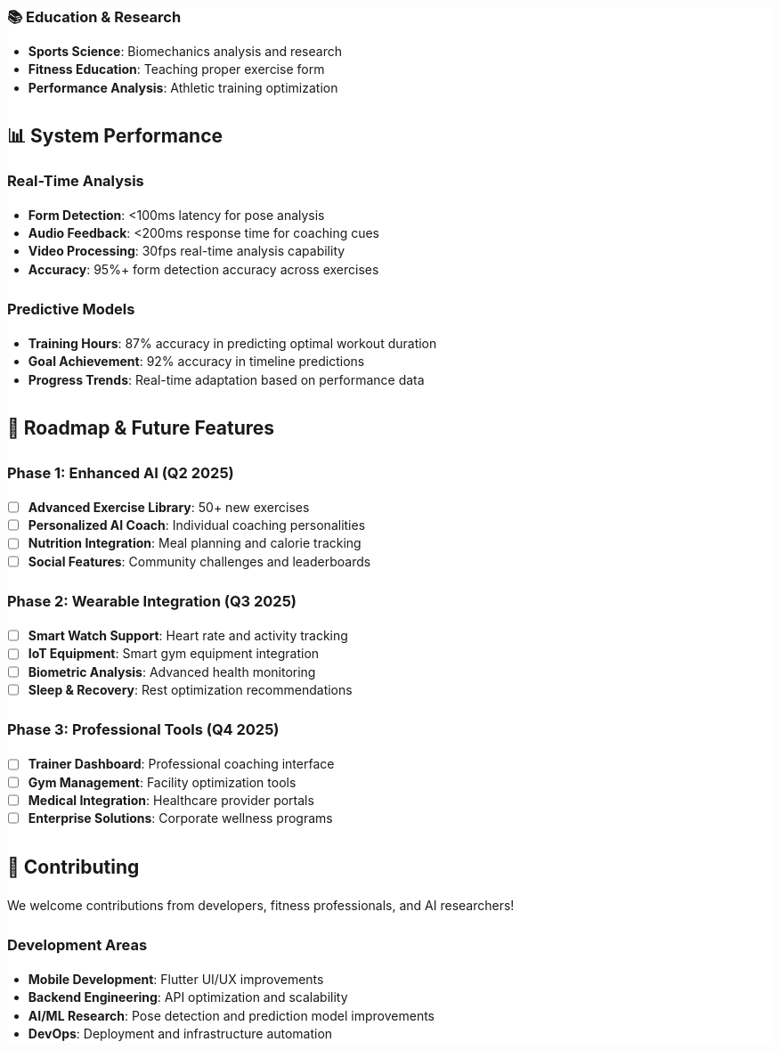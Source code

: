 ### 📚 **Education & Research**
- **Sports Science**: Biomechanics analysis and research
- **Fitness Education**: Teaching proper exercise form
- **Performance Analysis**: Athletic training optimization

## 📊 System Performance

### Real-Time Analysis
- **Form Detection**: <100ms latency for pose analysis
- **Audio Feedback**: <200ms response time for coaching cues
- **Video Processing**: 30fps real-time analysis capability
- **Accuracy**: 95%+ form detection accuracy across exercises

### Predictive Models
- **Training Hours**: 87% accuracy in predicting optimal workout duration
- **Goal Achievement**: 92% accuracy in timeline predictions
- **Progress Trends**: Real-time adaptation based on performance data

## 🔮 Roadmap & Future Features

### Phase 1: Enhanced AI (Q2 2025)
- [ ] **Advanced Exercise Library**: 50+ new exercises
- [ ] **Personalized AI Coach**: Individual coaching personalities
- [ ] **Nutrition Integration**: Meal planning and calorie tracking
- [ ] **Social Features**: Community challenges and leaderboards

### Phase 2: Wearable Integration (Q3 2025)
- [ ] **Smart Watch Support**: Heart rate and activity tracking
- [ ] **IoT Equipment**: Smart gym equipment integration
- [ ] **Biometric Analysis**: Advanced health monitoring
- [ ] **Sleep & Recovery**: Rest optimization recommendations

### Phase 3: Professional Tools (Q4 2025)
- [ ] **Trainer Dashboard**: Professional coaching interface
- [ ] **Gym Management**: Facility optimization tools
- [ ] **Medical Integration**: Healthcare provider portals
- [ ] **Enterprise Solutions**: Corporate wellness programs

## 🤝 Contributing

We welcome contributions from developers, fitness professionals, and AI researchers!

### Development Areas
- **Mobile Development**: Flutter UI/UX improvements
- **Backend Engineering**: API optimization and scalability
- **AI/ML Research**: Pose detection and prediction model improvements
- **DevOps**: Deployment and infrastructure automation
